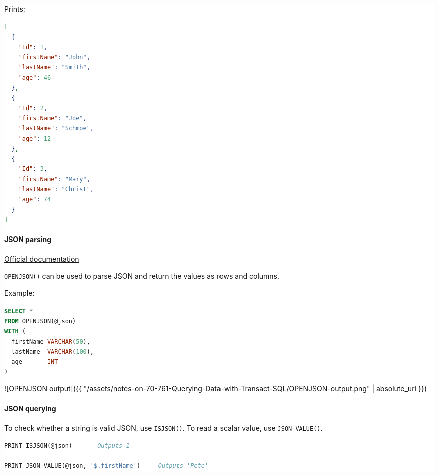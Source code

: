 Prints:

```json
[
  {
    "Id": 1,
    "firstName": "John",
    "lastName": "Smith",
    "age": 46
  },
  {
    "Id": 2,
    "firstName": "Joe",
    "lastName": "Schmoe",
    "age": 12
  },
  {
    "Id": 3,
    "firstName": "Mary",
    "lastName": "Christ",
    "age": 74
  }
]
```

<a name="json_parsing"></a>

#### JSON parsing

[Official documentation][microsoft-openjson]

`OPENJSON()` can be used to parse JSON and return the values as rows and columns.

Example:

```sql
SELECT *
FROM OPENJSON(@json)
WITH (
  firstName VARCHAR(50),
  lastName  VARCHAR(100),
  age       INT
)
```

![OPENJSON output]({{ "/assets/notes-on-70-761-Querying-Data-with-Transact-SQL/OPENJSON-output.png" | absolute_url }})

<a name="json_querying"></a>

#### JSON querying

To check whether a string is valid JSON, use `ISJSON()`. To read a scalar value, use `JSON_VALUE()`.

```sql
PRINT ISJSON(@json)    -- Outputs 1

PRINT JSON_VALUE(@json, '$.firstName')  -- Outputs 'Pete'
```


[microsoft-mcsa-sql-2016-database-development]: https://www.microsoft.com/en-us/learning/mcsa-sql2016-database-development-certification.aspx
[microsoft-70-761-curriculum]: https://www.microsoft.com/en-us/learning/exam-70-761.aspx
[microsoft-select]: https://docs.microsoft.com/en-us/sql/t-sql/queries/select-transact-sql
[microsoft-top]: https://docs.microsoft.com/en-us/sql/t-sql/queries/top-transact-sql
[microsoft-offset-fetch]: https://docs.microsoft.com/en-us/sql/t-sql/queries/select-order-by-clause-transact-sql#using-offset-and-fetch-to-limit-the-rows-returned
[microsoft-union]: https://docs.microsoft.com/en-us/sql/t-sql/language-elements/set-operators-union-transact-sql
[microsoft-except-intersect]: https://docs.microsoft.com/en-us/sql/t-sql/language-elements/set-operators-except-and-intersect-transact-sql
[microsoft-deterministic-and-non-deterministic-functions]: https://docs.microsoft.com/en-us/sql/relational-databases/user-defined-functions/deterministic-and-nondeterministic-functions
[microsoft-conversion-functions]: https://docs.microsoft.com/en-us/sql/t-sql/functions/conversion-functions-transact-sql
[microsoft-aggregate-functions]: https://docs.microsoft.com/en-us/sql/t-sql/functions/aggregate-functions-transact-sql
[microsoft-date-and-time-functions]: https://docs.microsoft.com/en-us/sql/t-sql/functions/date-and-time-data-types-and-functions-transact-sql
[microsoft-at-time-zone]: https://docs.microsoft.com/en-us/sql/t-sql/queries/at-time-zone-transact-sql
[microsoft-case]: https://docs.microsoft.com/en-us/sql/t-sql/language-elements/case-transact-sql
[microsoft-system-functions]: https://docs.microsoft.com/en-us/sql/t-sql/functions/system-functions-transact-sql
[microsoft-insert]: https://docs.microsoft.com/en-us/sql/t-sql/statements/insert-transact-sql
[microsoft-update]: https://docs.microsoft.com/en-us/sql/t-sql/queries/update-transact-sql
[microsoft-delete]: https://docs.microsoft.com/en-us/sql/t-sql/statements/delete-transact-sql
[microsoft-merge]: https://docs.microsoft.com/en-us/sql/t-sql/statements/merge-transact-sql
[microsoft-output]: https://docs.microsoft.com/en-us/sql/t-sql/queries/output-clause-transact-sql
[microsoft-cross-apply]: https://docs.microsoft.com/en-us/sql/t-sql/queries/from-transact-sql#using-apply
[microsoft-cte]: https://docs.microsoft.com/en-us/sql/t-sql/queries/with-common-table-expression-transact-sql
[microsoft-group-by]: https://docs.microsoft.com/en-us/sql/t-sql/queries/select-group-by-transact-sql
[microsoft-having]: https://docs.microsoft.com/en-us/sql/t-sql/queries/select-having-transact-sql
[microsoft-pivot-unpivot]: https://docs.microsoft.com/en-us/sql/t-sql/queries/from-using-pivot-and-unpivot
[microsoft-ranking-functions]: https://docs.microsoft.com/en-us/sql/t-sql/functions/ranking-functions-transact-sql
[microsoft-analytical-functions]: https://docs.microsoft.com/en-us/sql/t-sql/functions/analytic-functions-transact-sql
[microsoft-temporal-tables]: https://docs.microsoft.com/en-us/sql/relational-databases/tables/temporal-tables
[microsoft-xml]: https://docs.microsoft.com/en-us/sql/relational-databases/xml/xml-data-sql-server
[microsoft-for-xml]: https://docs.microsoft.com/en-us/sql/relational-databases/xml/for-xml-sql-server
[microsoft-openxml]: https://docs.microsoft.com/en-us/sql/relational-databases/xml/openxml-sql-server
[microsoft-xml-data-type-methods]: https://docs.microsoft.com/en-us/sql/t-sql/xml/xml-data-type-methods
[microsoft-json]: https://docs.microsoft.com/en-us/sql/relational-databases/json/json-data-sql-server
[microsoft-openjson]: https://docs.microsoft.com/en-us/sql/t-sql/functions/openjson-transact-sql
[microsoft-stored-procedure]: https://docs.microsoft.com/en-us/sql/relational-databases/stored-procedures/stored-procedures-database-engine
[microsoft-user-defined-functions]: https://docs.microsoft.com/en-us/sql/relational-databases/user-defined-functions/user-defined-functions
[microsoft-triggers]: https://docs.microsoft.com/en-us/sql/relational-databases/triggers/logon-triggers
[microsoft-create-view]: https://docs.microsoft.com/en-us/sql/t-sql/statements/create-view-transact-sql
[microsoft-indexed-views]: https://docs.microsoft.com/en-us/sql/relational-databases/views/create-indexed-views
[microsoft-data-type-precedence]: https://docs.microsoft.com/en-us/sql/t-sql/data-types/data-type-precedence-transact-sql
[microsoft-try-catch]: https://docs.microsoft.com/en-us/sql/t-sql/language-elements/try-catch-transact-sql
[microsoft-error-number]: https://docs.microsoft.com/en-us/sql/t-sql/functions/error-number-transact-sql
[microsoft-error-message]: https://docs.microsoft.com/en-us/sql/t-sql/functions/error-message-transact-sql
[microsoft-error-severity]: https://docs.microsoft.com/en-us/sql/t-sql/functions/error-severity-transact-sql
[microsoft-error-state]: https://docs.microsoft.com/en-us/sql/t-sql/functions/error-state-transact-sql
[microsoft-error-line]: https://docs.microsoft.com/en-us/sql/t-sql/functions/error-line-transact-sql
[microsoft-error-procedure]: https://docs.microsoft.com/en-us/sql/t-sql/functions/error-procedure-transact-sql
[microsoft-geography]: https://docs.microsoft.com/en-us/sql/t-sql/spatial-geography/spatial-types-geography
[microsoft-geometry]: https://docs.microsoft.com/en-us/sql/t-sql/spatial-geometry/spatial-types-geometry-transact-sql
[essentialsql-intro-to-ctes]: https://www.essentialsql.com/introduction-common-table-expressions-ctes/
[essentialsql-recursive-ctes]: https://www.essentialsql.com/recursive-ctes-explained/
[red-gate-grouping-sets]: https://www.red-gate.com/simple-talk/sql/t-sql-programming/summarizing-data-using-grouping-sets-operator/
[red-gate-spatial-data]: https://www.red-gate.com/simple-talk/sql/t-sql-programming/introduction-to-sql-server-spatial-data/
[stackoverflow-union-and-union-all]: https://stackoverflow.com/questions/49925/what-is-the-difference-between-union-and-union-all
[stackoverflow-where-clause-sargability]: https://stackoverflow.com/questions/799584/what-makes-a-sql-statement-sargable
[lobsterpot-sargable-functions]: http://blogs.lobsterpot.com.au/2010/01/22/sargable-functions-in-sql-server/
[amazon-querying-data-with-transact-sql]: https://www.amazon.com/Exam-70-761-Querying-Data-Transact-SQL/dp/1509304339
[erland-sommerskog-error-handling]: http://www.sommarskog.se/error_handling/Part1.html